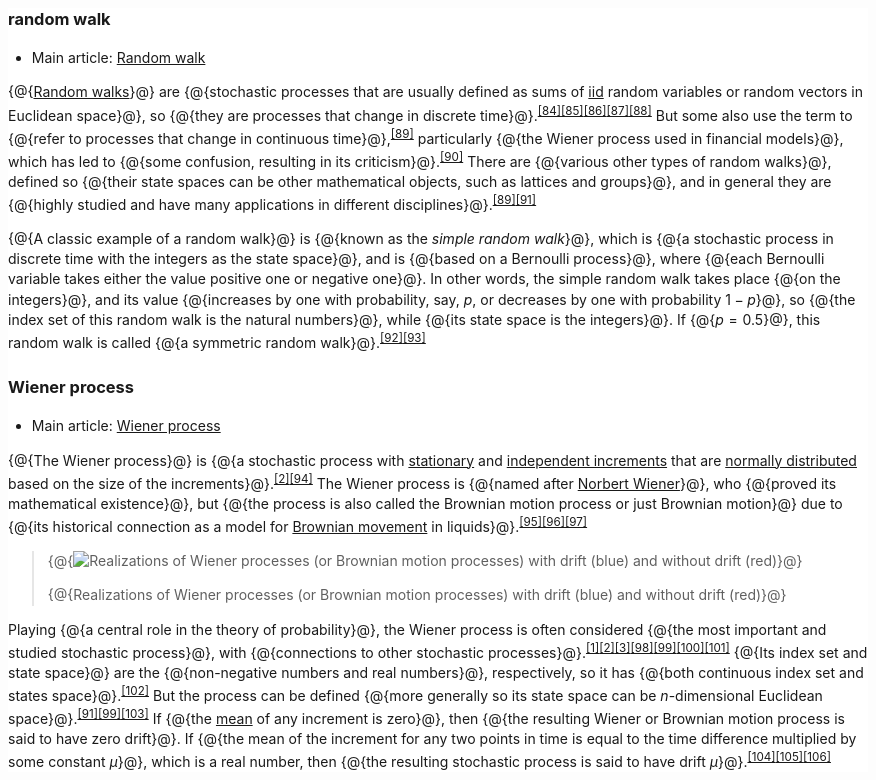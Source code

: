 ### random walk

- Main article: [Random walk](random%20walk.md)

{@{[Random walks](random%20walk.md)}@} are {@{stochastic processes that are usually defined as sums of [iid](independent%20and%20identically%20distributed%20random%20variables.md) random variables or random vectors in Euclidean space}@}, so {@{they are processes that change in discrete time}@}.<sup>[\[84\]](#^ref-84)</sup><sup>[\[85\]](#^ref-85)</sup><sup>[\[86\]](#^ref-86)</sup><sup>[\[87\]](#^ref-87)</sup><sup>[\[88\]](#^ref-88)</sup> But some also use the term to {@{refer to processes that change in continuous time}@},<sup>[\[89\]](#^ref-89)</sup> particularly {@{the Wiener process used in financial models}@}, which has led to {@{some confusion, resulting in its criticism}@}.<sup>[\[90\]](#^ref-90)</sup> There are {@{various other types of random walks}@}, defined so {@{their state spaces can be other mathematical objects, such as lattices and groups}@}, and in general they are {@{highly studied and have many applications in different disciplines}@}.<sup>[\[89\]](#^ref-89)</sup><sup>[\[91\]](#^ref-91)</sup> 

{@{A classic example of a random walk}@} is {@{known as the _simple random walk_}@}, which is {@{a stochastic process in discrete time with the integers as the state space}@}, and is {@{based on a Bernoulli process}@}, where {@{each Bernoulli variable takes either the value positive one or negative one}@}. In other words, the simple random walk takes place {@{on the integers}@}, and its value {@{increases by one with probability, say, $p$, or decreases by one with probability $1-p$}@}, so {@{the index set of this random walk is the natural numbers}@}, while {@{its state space is the integers}@}. If {@{$p=0.5$}@}, this random walk is called {@{a symmetric random walk}@}.<sup>[\[92\]](#^ref-92)</sup><sup>[\[93\]](#^ref-93)</sup> 

### Wiener process

- Main article: [Wiener process](Wiener%20process.md)

{@{The Wiener process}@} is {@{a stochastic process with [stationary](stationary%20increments.md) and [independent increments](independent%20increments.md) that are [normally distributed](normal%20distribution.md) based on the size of the increments}@}.<sup>[\[2\]](#^ref-2)</sup><sup>[\[94\]](#^ref-94)</sup> The Wiener process is {@{named after [Norbert Wiener](Norbert%20Wiener.md)}@}, who {@{proved its mathematical existence}@}, but {@{the process is also called the Brownian motion process or just Brownian motion}@} due to {@{its historical connection as a model for [Brownian movement](Brownian%20motion.md) in liquids}@}.<sup>[\[95\]](#^ref-95)</sup><sup>[\[96\]](#^ref-96)</sup><sup>[\[97\]](#^ref-97)</sup> 

> {@{![Realizations of Wiener processes \(or Brownian motion processes\) with drift \(blue\) and without drift \(red\)](../../archives/Wikimedia%20Commons/DriftedWienerProcess1D.svg)}@}
>
> {@{Realizations of Wiener processes \(or Brownian motion processes\) with drift \(blue\) and without drift \(red\)}@} 

Playing {@{a central role in the theory of probability}@}, the Wiener process is often considered {@{the most important and studied stochastic process}@}, with {@{connections to other stochastic processes}@}.<sup>[\[1\]](#^ref-1)</sup><sup>[\[2\]](#^ref-2)</sup><sup>[\[3\]](#^ref-3)</sup><sup>[\[98\]](#^ref-98)</sup><sup>[\[99\]](#^ref-99)</sup><sup>[\[100\]](#^ref-100)</sup><sup>[\[101\]](#^ref-101)</sup> {@{Its index set and state space}@} are the {@{non-negative numbers and real numbers}@}, respectively, so it has {@{both continuous index set and states space}@}.<sup>[\[102\]](#^ref-102)</sup> But the process can be defined {@{more generally so its state space can be $n$-dimensional Euclidean space}@}.<sup>[\[91\]](#^ref-91)</sup><sup>[\[99\]](#^ref-99)</sup><sup>[\[103\]](#^ref-103)</sup> If {@{the [mean](mean.md) of any increment is zero}@}, then {@{the resulting Wiener or Brownian motion process is said to have zero drift}@}. If {@{the mean of the increment for any two points in time is equal to the time difference multiplied by some constant $\mu$}@}, which is a real number, then {@{the resulting stochastic process is said to have drift $\mu$}@}.<sup>[\[104\]](#^ref-104)</sup><sup>[\[105\]](#^ref-105)</sup><sup>[\[106\]](#^ref-106)</sup> 
